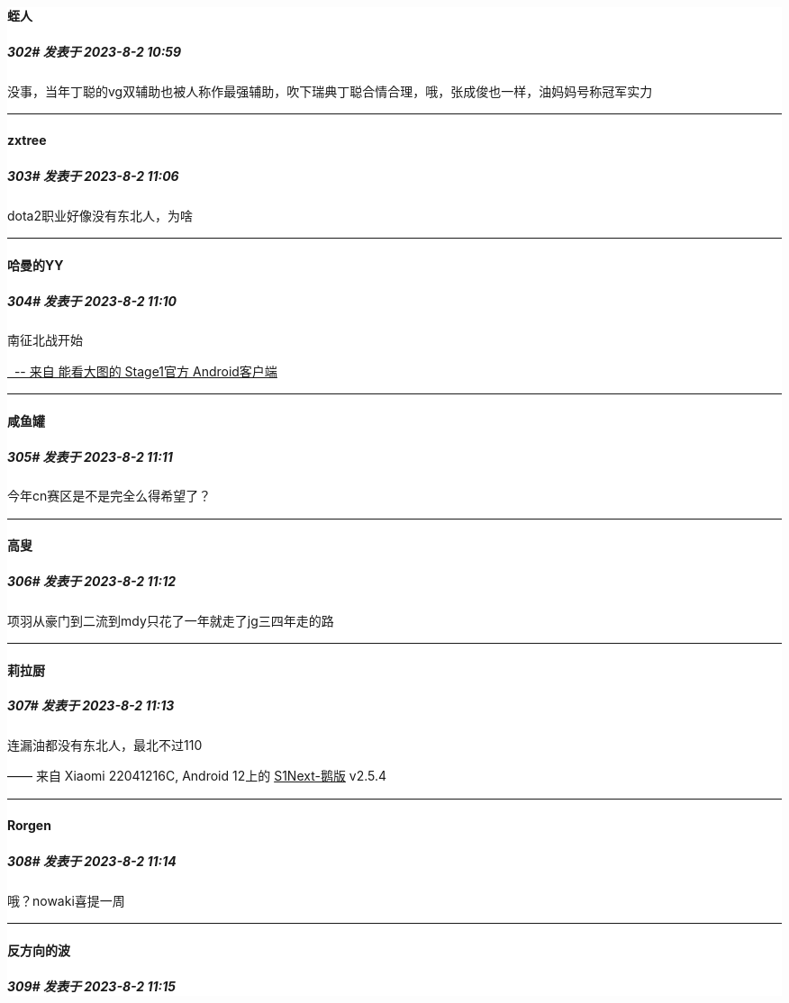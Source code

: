 ####  蛭人  
##### 302#       发表于 2023-8-2 10:59

没事，当年丁聪的vg双辅助也被人称作最强辅助，吹下瑞典丁聪合情合理，哦，张成俊也一样，油妈妈号称冠军实力


*****

####  zxtree  
##### 303#       发表于 2023-8-2 11:06

dota2职业好像没有东北人，为啥

*****

####  哈曼的YY  
##### 304#       发表于 2023-8-2 11:10

南征北战开始

[  -- 来自 能看大图的 Stage1官方 Android客户端](https://www.coolapk.com/apk/140634)

*****

####  咸鱼罐  
##### 305#       发表于 2023-8-2 11:11

今年cn赛区是不是完全么得希望了？

*****

####  高叟  
##### 306#       发表于 2023-8-2 11:12

项羽从豪门到二流到mdy只花了一年就走了jg三四年走的路

*****

####  莉拉厨  
##### 307#       发表于 2023-8-2 11:13

连漏油都没有东北人，最北不过110

—— 来自 Xiaomi 22041216C, Android 12上的 [S1Next-鹅版](https://github.com/ykrank/S1-Next/releases) v2.5.4

*****

####  Rorgen  
##### 308#       发表于 2023-8-2 11:14

哦？nowaki喜提一周


*****

####  反方向的波  
##### 309#       发表于 2023-8-2 11:15
